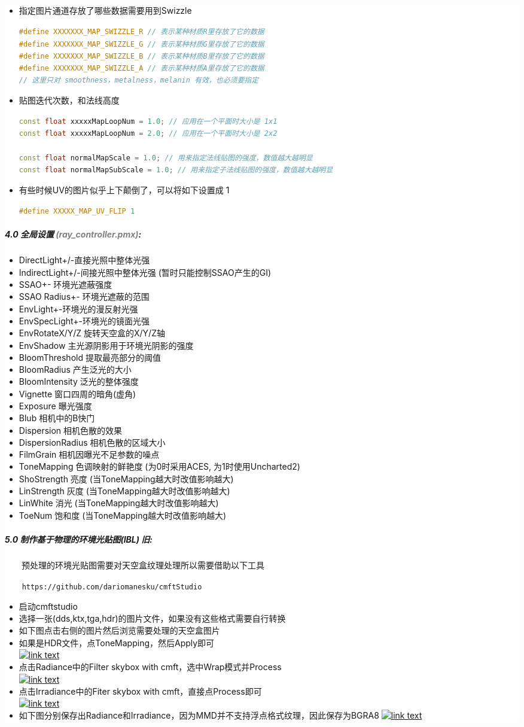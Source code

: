 * 指定图片通道存放了哪些数据需要用到Swizzle

    ```cpp
    #define XXXXXXX_MAP_SWIZZLE_R // 表示某种材质R里存放了它的数据
    #define XXXXXXX_MAP_SWIZZLE_G // 表示某种材质G里存放了它的数据
    #define XXXXXXX_MAP_SWIZZLE_B // 表示某种材质B里存放了它的数据
    #define XXXXXXX_MAP_SWIZZLE_A // 表示某种材质A里存放了它的数据
    // 这里只对 smoothness，metalness，melanin 有效，也必须要指定
    ```

* 贴图迭代次数，和法线高度

    ```cpp
    const float xxxxxMapLoopNum = 1.0; // 应用在一个平面时大小是 1x1
    const float xxxxxMapLoopNum = 2.0; // 应用在一个平面时大小是 2x2
    
    const float normalMapScale = 1.0; // 用来指定法线贴图的强度，数值越大越明显
    const float normalMapSubScale = 1.0; // 用来指定子法线贴图的强度，数值越大越明显
    ```

* 有些时候UV的图片似乎上下颠倒了，可以将如下设置成 1
    
    ```cpp
    #define XXXXX_MAP_UV_FLIP 1
    ```
    
##### 4.0 全局设置 <font color=gray>(ray_controller.pmx)</font>:
* DirectLight+/-直接光照中整体光强
* IndirectLight+/-间接光照中整体光强 (暂时只能控制SSAO产生的GI)
* SSAO+- 环境光遮蔽强度  
* SSAO Radius+- 环境光遮蔽的范围
* EnvLight+-环境光的漫反射光强
* EnvSpecLight+-环境光的镜面光强
* EnvRotateX/Y/Z 旋转天空盒的X/Y/Z轴
* EnvShadow 主光源阴影用于环境光阴影的强度
* BloomThreshold 提取最亮部分的阈值
* BloomRadius 产生泛光的大小
* BloomIntensity 泛光的整体强度
* Vignette 窗口四周的暗角(虚角)
* Exposure 曝光强度
* Blub 相机中的B快门
* Dispersion 相机色散的效果
* DispersionRadius 相机色散的区域大小
* FilmGrain 相机因曝光不足参数的噪点
* ToneMapping 色调映射的鲜艳度 (为0时采用ACES, 为1时使用Uncharted2)
* ShoStrength 亮度 (当ToneMapping越大时改值影响越大)
* LinStrength 灰度 (当ToneMapping越大时改值影响越大)
* LinWhite    消光 (当ToneMapping越大时改值影响越大)
* ToeNum      饱和度 (当ToneMapping越大时改值影响越大)  

##### 5.0 制作基于物理的环境光贴图(IBL)  旧:
　　预处理的环境光贴图需要对天空盒纹理处理所以需要借助以下工具
```
    https://github.com/dariomanesku/cmftStudio
```
* 启动cmftstudio
* 选择一张(dds,ktx,tga,hdr)的图片文件，如果没有这些格式需要自行转换
* 如下图点击右侧的图片然后浏览需要处理的天空盒图片  
* 如果是HDR文件，点ToneMapping，然后Apply即可  
[![link text](Screenshot/4.1_small.png)](Screenshot/4.1.png)
* 点击Radiance中的Filter skybox with cmft，选中Wrap模式并Process  
[![link text](Screenshot/4.2_small.png)](Screenshot/4.2.png)
* 点击Irradiance中的Fiter skybox with cmft，直接点Process即可  
[![link text](Screenshot/4.3_small.png)](Screenshot/4.3.png)
* 如下图分别保存出Radiance和Irradiance，因为MMD并不支持浮点格式纹理，因此保存为BGRA8
[![link text](Screenshot/4.4_small.png)](Screenshot/4.4.png)